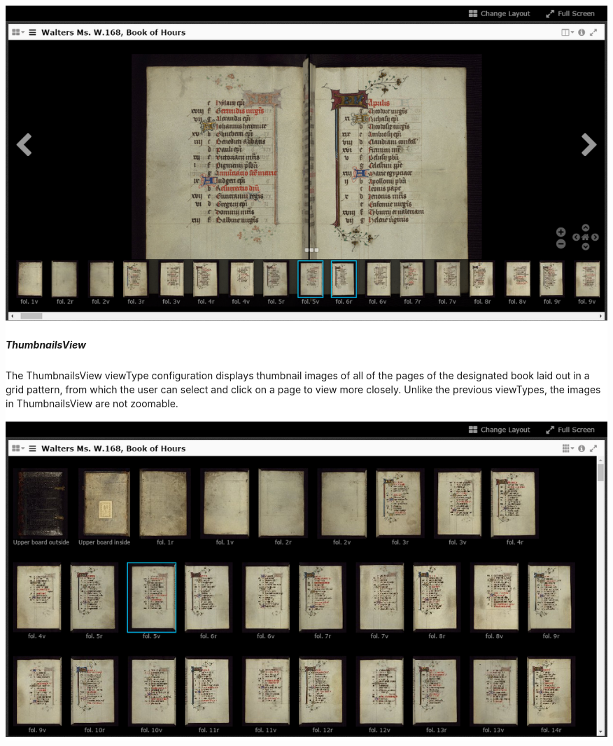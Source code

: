 ![image alt text](image_4.png)

##### ThumbnailsView

The ThumbnailsView viewType configuration displays thumbnail images of all of the pages of the designated book laid out in a grid pattern, from which the user can select and click on a page to view more closely. Unlike the previous viewTypes, the images in ThumbnailsView are not zoomable.

![image alt text](image_5.png)
